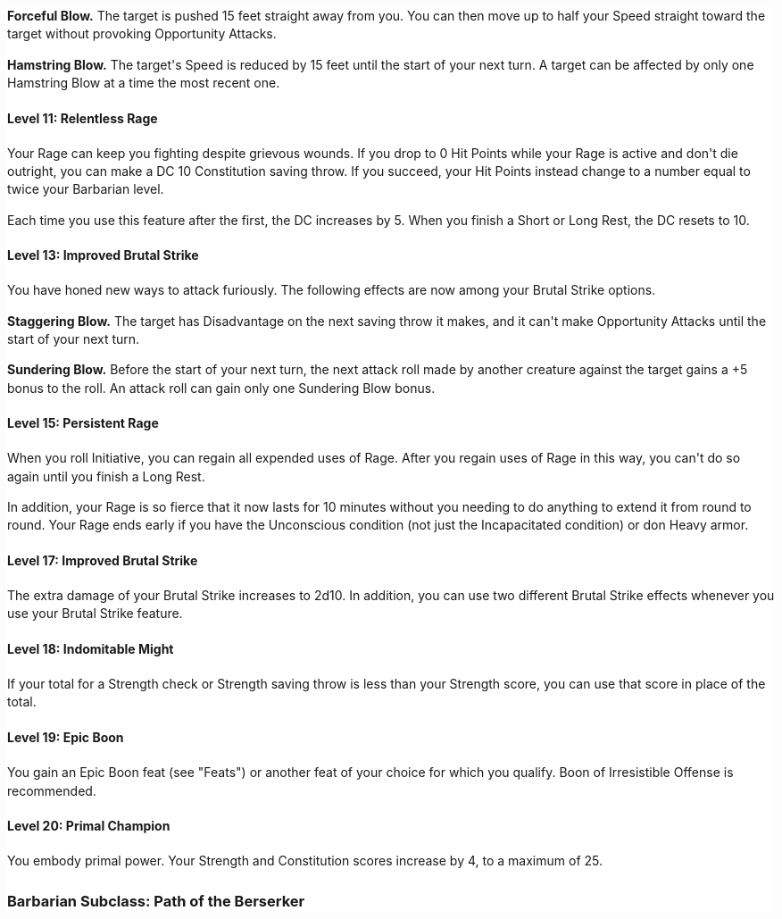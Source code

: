 **Forceful Blow.** The target is pushed 15 feet straight away from you. You can then move up to half your Speed straight toward the target without provoking Opportunity Attacks.

**Hamstring Blow.** The target's Speed is reduced by 15 feet until the start of your next turn. A target can be affected by only one Hamstring Blow at a time the most recent one.

#### Level 11: Relentless Rage

Your Rage can keep you fighting despite grievous wounds. If you drop to 0 Hit Points while your Rage is active and don't die outright, you can make a DC 10 Constitution saving throw. If you succeed, your Hit Points instead change to a number equal to twice your Barbarian level.

Each time you use this feature after the first, the DC increases by 5. When you finish a Short or Long Rest, the DC resets to 10.

#### Level 13: Improved Brutal Strike

You have honed new ways to attack furiously. The following effects are now among your Brutal Strike options.

**Staggering Blow.** The target has Disadvantage on the next saving throw it makes, and it can't make Opportunity Attacks until the start of your next turn.

**Sundering Blow.** Before the start of your next turn, the next attack roll made by another creature against the target gains a +5 bonus to the roll. An attack roll can gain only one Sundering Blow bonus.

#### Level 15: Persistent Rage

When you roll Initiative, you can regain all expended uses of Rage. After you regain uses of Rage in this way, you can't do so again until you finish a Long Rest.

In addition, your Rage is so fierce that it now lasts for 10 minutes without you needing to do anything to extend it from round to round. Your Rage ends early if you have the Unconscious condition (not just the Incapacitated condition) or don Heavy armor.

#### Level 17: Improved Brutal Strike

The extra damage of your Brutal Strike increases to 2d10. In addition, you can use two different Brutal Strike effects whenever you use your Brutal Strike feature.

#### Level 18: Indomitable Might

If your total for a Strength check or Strength saving throw is less than your Strength score, you can use that score in place of the total.

#### Level 19: Epic Boon

You gain an Epic Boon feat (see "Feats") or another feat of your choice for which you qualify. Boon of Irresistible Offense is recommended.

#### Level 20: Primal Champion

You embody primal power. Your Strength and Constitution scores increase by 4, to a maximum of 25.

### Barbarian Subclass: Path of the Berserker
